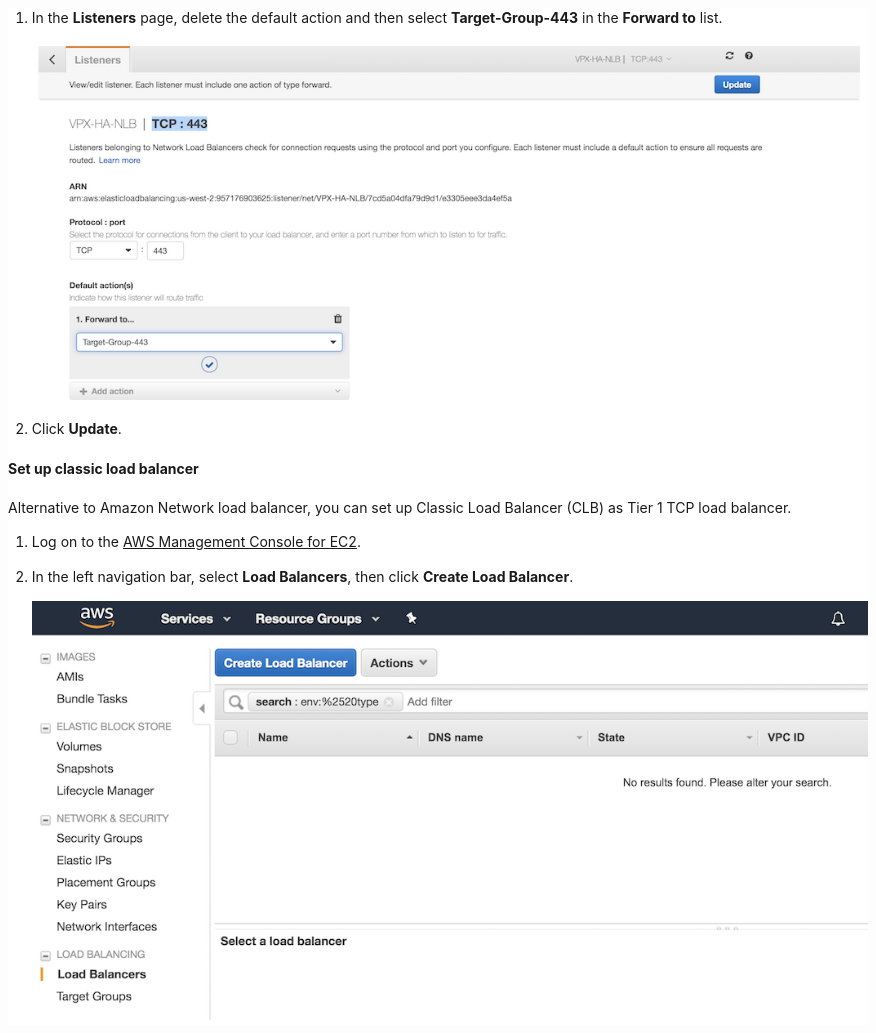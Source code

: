 1.  In the **Listeners** page, delete the default action and then select **Target-Group-443** in the **Forward to** list.

     ![Forward to](../media/select-forward-to.png)

1.  Click **Update**.

#### Set up classic load balancer

Alternative to Amazon Network load balancer, you can set up Classic Load Balancer (CLB) as Tier 1 TCP load balancer.

1.  Log on to the [AWS Management Console for EC2](https://console.aws.amazon.com/ec2/).

1.  In the left navigation bar, select **Load Balancers**, then click **Create Load Balancer**.

    ![Classic Load Balancer setup](../media/classic-load-balancer-select.png)
